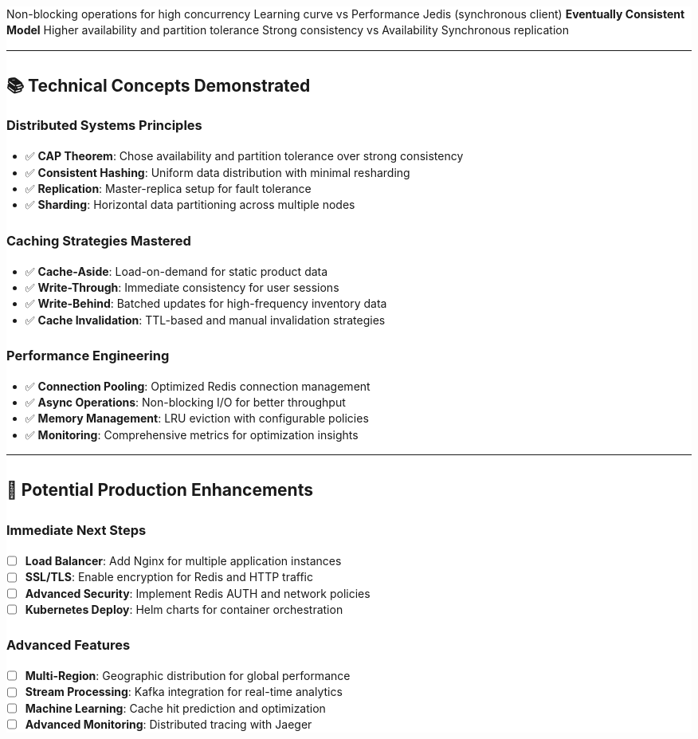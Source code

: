 <td>Non-blocking operations for high concurrency</td>
<td>Learning curve vs Performance</td>
<td>Jedis (synchronous client)</td>
</tr>
<tr>
<td><strong>Eventually Consistent Model</strong></td>
<td>Higher availability and partition tolerance</td>
<td>Strong consistency vs Availability</td>
<td>Synchronous replication</td>
</tr>
</table>

---

## 📚 **Technical Concepts Demonstrated**

### **Distributed Systems Principles**
- ✅ **CAP Theorem**: Chose availability and partition tolerance over strong consistency
- ✅ **Consistent Hashing**: Uniform data distribution with minimal resharding
- ✅ **Replication**: Master-replica setup for fault tolerance
- ✅ **Sharding**: Horizontal data partitioning across multiple nodes

### **Caching Strategies Mastered**
- ✅ **Cache-Aside**: Load-on-demand for static product data
- ✅ **Write-Through**: Immediate consistency for user sessions
- ✅ **Write-Behind**: Batched updates for high-frequency inventory data
- ✅ **Cache Invalidation**: TTL-based and manual invalidation strategies

### **Performance Engineering**
- ✅ **Connection Pooling**: Optimized Redis connection management
- ✅ **Async Operations**: Non-blocking I/O for better throughput
- ✅ **Memory Management**: LRU eviction with configurable policies
- ✅ **Monitoring**: Comprehensive metrics for optimization insights

---

## 🎯 **Potential Production Enhancements**

### **Immediate Next Steps**
- [ ] **Load Balancer**: Add Nginx for multiple application instances
- [ ] **SSL/TLS**: Enable encryption for Redis and HTTP traffic
- [ ] **Advanced Security**: Implement Redis AUTH and network policies
- [ ] **Kubernetes Deploy**: Helm charts for container orchestration

### **Advanced Features**
- [ ] **Multi-Region**: Geographic distribution for global performance
- [ ] **Stream Processing**: Kafka integration for real-time analytics
- [ ] **Machine Learning**: Cache hit prediction and optimization
- [ ] **Advanced Monitoring**: Distributed tracing with Jaeger
